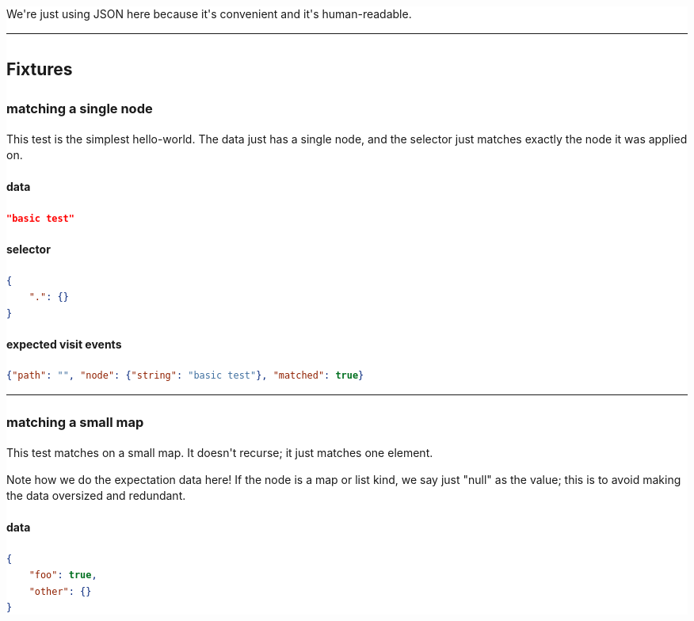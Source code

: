 We're just using JSON here because it's convenient and it's human-readable.

---


Fixtures
--------

### matching a single node

This test is the simplest hello-world.
The data just has a single node,
and the selector just matches exactly the node it was applied on.

#### data

[testmark]:# (single-node/data)
```json
"basic test"
```

#### selector

[testmark]:# (single-node/selector)
```json
{
	".": {}
}
```

#### expected visit events

[testmark]:# (single-node/expect-visit)
```json
{"path": "", "node": {"string": "basic test"}, "matched": true}
```

---


### matching a small map

This test matches on a small map.
It doesn't recurse; it just matches one element.

Note how we do the expectation data here!
If the node is a map or list kind, we say just "null" as the value;
this is to avoid making the data oversized and redundant.

#### data

[testmark]:# (simple-map/data)
```json
{
	"foo": true,
	"other": {}
}
```
